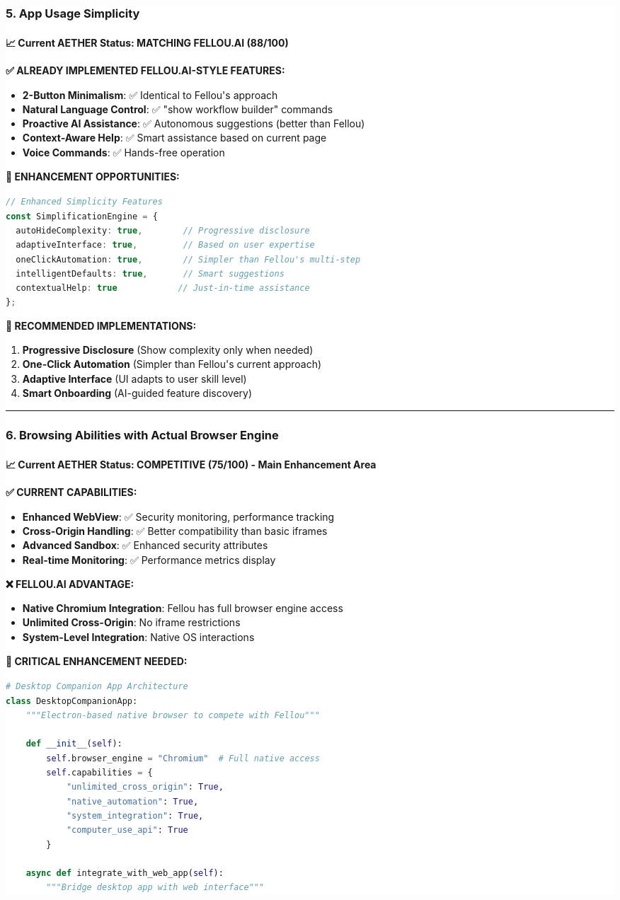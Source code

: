 
### 5. **App Usage Simplicity**

#### 📈 Current AETHER Status: **MATCHING FELLOU.AI (88/100)**

**✅ ALREADY IMPLEMENTED FELLOU.AI-STYLE FEATURES:**
- **2-Button Minimalism**: ✅ Identical to Fellou's approach
- **Natural Language Control**: ✅ "show workflow builder" commands
- **Proactive AI Assistance**: ✅ Autonomous suggestions (better than Fellou)
- **Context-Aware Help**: ✅ Smart assistance based on current page
- **Voice Commands**: ✅ Hands-free operation

**🚀 ENHANCEMENT OPPORTUNITIES:**

```typescript
// Enhanced Simplicity Features
const SimplificationEngine = {
  autoHideComplexity: true,        // Progressive disclosure
  adaptiveInterface: true,         // Based on user expertise
  oneClickAutomation: true,        // Simpler than Fellou's multi-step
  intelligentDefaults: true,       // Smart suggestions
  contextualHelp: true            // Just-in-time assistance
};
```

**🎯 RECOMMENDED IMPLEMENTATIONS:**
1. **Progressive Disclosure** (Show complexity only when needed)
2. **One-Click Automation** (Simpler than Fellou's current approach)
3. **Adaptive Interface** (UI adapts to user skill level)
4. **Smart Onboarding** (AI-guided feature discovery)

---

### 6. **Browsing Abilities with Actual Browser Engine**

#### 📈 Current AETHER Status: **COMPETITIVE (75/100)** - Main Enhancement Area

**✅ CURRENT CAPABILITIES:**
- **Enhanced WebView**: ✅ Security monitoring, performance tracking
- **Cross-Origin Handling**: ✅ Better compatibility than basic iframes
- **Advanced Sandbox**: ✅ Enhanced security attributes
- **Real-time Monitoring**: ✅ Performance metrics display

**❌ FELLOU.AI ADVANTAGE:**
- **Native Chromium Integration**: Fellou has full browser engine access
- **Unlimited Cross-Origin**: No iframe restrictions
- **System-Level Integration**: Native OS interactions

**🚀 CRITICAL ENHANCEMENT NEEDED:**

```python
# Desktop Companion App Architecture
class DesktopCompanionApp:
    """Electron-based native browser to compete with Fellou"""
    
    def __init__(self):
        self.browser_engine = "Chromium"  # Full native access
        self.capabilities = {
            "unlimited_cross_origin": True,
            "native_automation": True,
            "system_integration": True,
            "computer_use_api": True
        }
    
    async def integrate_with_web_app(self):
        """Bridge desktop app with web interface"""
```